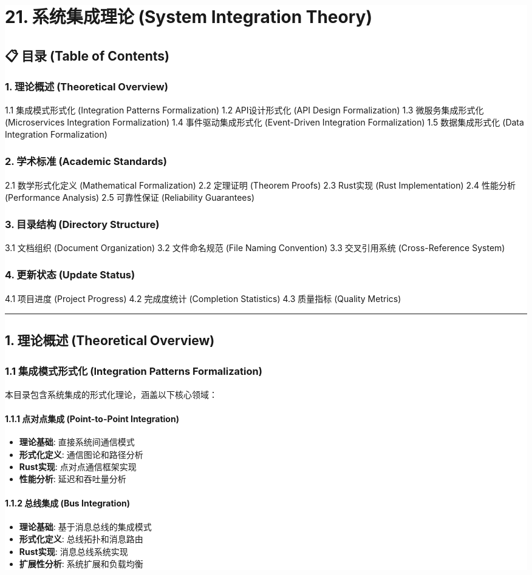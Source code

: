 ﻿# 21. 系统集成理论 (System Integration Theory)

## 📋 目录 (Table of Contents)

### 1. 理论概述 (Theoretical Overview)

1.1 集成模式形式化 (Integration Patterns Formalization)
1.2 API设计形式化 (API Design Formalization)
1.3 微服务集成形式化 (Microservices Integration Formalization)
1.4 事件驱动集成形式化 (Event-Driven Integration Formalization)
1.5 数据集成形式化 (Data Integration Formalization)

### 2. 学术标准 (Academic Standards)

2.1 数学形式化定义 (Mathematical Formalization)
2.2 定理证明 (Theorem Proofs)
2.3 Rust实现 (Rust Implementation)
2.4 性能分析 (Performance Analysis)
2.5 可靠性保证 (Reliability Guarantees)

### 3. 目录结构 (Directory Structure)

3.1 文档组织 (Document Organization)
3.2 文件命名规范 (File Naming Convention)
3.3 交叉引用系统 (Cross-Reference System)

### 4. 更新状态 (Update Status)

4.1 项目进度 (Project Progress)
4.2 完成度统计 (Completion Statistics)
4.3 质量指标 (Quality Metrics)

---

## 1. 理论概述 (Theoretical Overview)

### 1.1 集成模式形式化 (Integration Patterns Formalization)

本目录包含系统集成的形式化理论，涵盖以下核心领域：

#### 1.1.1 点对点集成 (Point-to-Point Integration)

- **理论基础**: 直接系统间通信模式
- **形式化定义**: 通信图论和路径分析
- **Rust实现**: 点对点通信框架实现
- **性能分析**: 延迟和吞吐量分析

#### 1.1.2 总线集成 (Bus Integration)

- **理论基础**: 基于消息总线的集成模式
- **形式化定义**: 总线拓扑和消息路由
- **Rust实现**: 消息总线系统实现
- **扩展性分析**: 系统扩展和负载均衡
